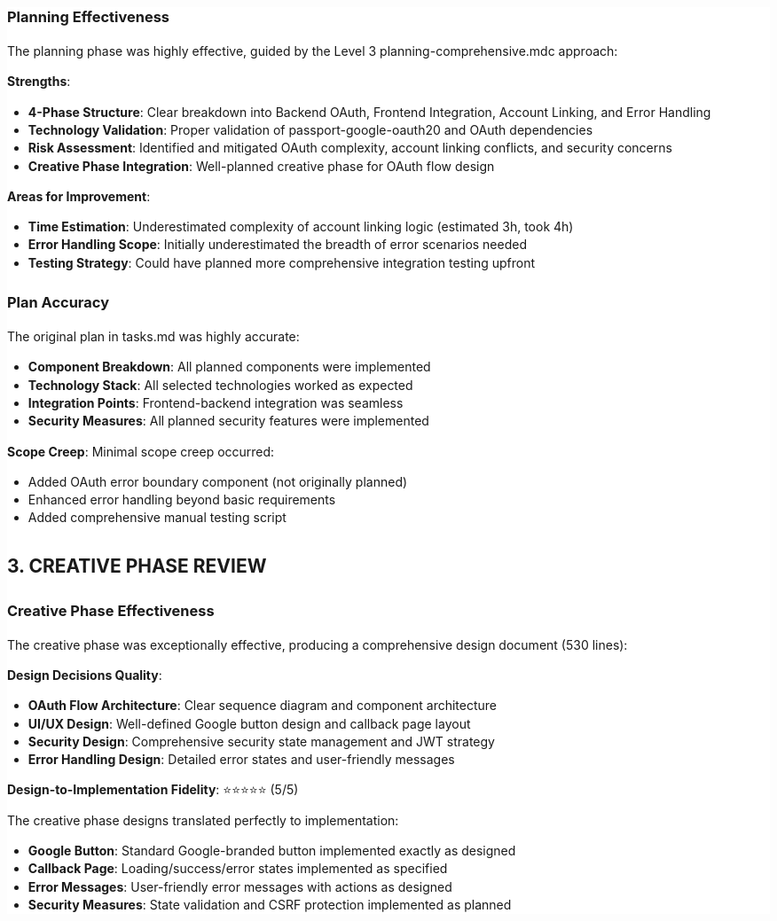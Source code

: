 ### Planning Effectiveness

The planning phase was highly effective, guided by the Level 3 planning-comprehensive.mdc approach:

**Strengths**:

- **4-Phase Structure**: Clear breakdown into Backend OAuth, Frontend Integration, Account Linking, and Error Handling
- **Technology Validation**: Proper validation of passport-google-oauth20 and OAuth dependencies
- **Risk Assessment**: Identified and mitigated OAuth complexity, account linking conflicts, and security concerns
- **Creative Phase Integration**: Well-planned creative phase for OAuth flow design

**Areas for Improvement**:

- **Time Estimation**: Underestimated complexity of account linking logic (estimated 3h, took 4h)
- **Error Handling Scope**: Initially underestimated the breadth of error scenarios needed
- **Testing Strategy**: Could have planned more comprehensive integration testing upfront

### Plan Accuracy

The original plan in tasks.md was highly accurate:

- **Component Breakdown**: All planned components were implemented
- **Technology Stack**: All selected technologies worked as expected
- **Integration Points**: Frontend-backend integration was seamless
- **Security Measures**: All planned security features were implemented

**Scope Creep**: Minimal scope creep occurred:

- Added OAuth error boundary component (not originally planned)
- Enhanced error handling beyond basic requirements
- Added comprehensive manual testing script

## 3. CREATIVE PHASE REVIEW

### Creative Phase Effectiveness

The creative phase was exceptionally effective, producing a comprehensive design document (530 lines):

**Design Decisions Quality**:

- **OAuth Flow Architecture**: Clear sequence diagram and component architecture
- **UI/UX Design**: Well-defined Google button design and callback page layout
- **Security Design**: Comprehensive security state management and JWT strategy
- **Error Handling Design**: Detailed error states and user-friendly messages

**Design-to-Implementation Fidelity**: ⭐⭐⭐⭐⭐ (5/5)

The creative phase designs translated perfectly to implementation:

- **Google Button**: Standard Google-branded button implemented exactly as designed
- **Callback Page**: Loading/success/error states implemented as specified
- **Error Messages**: User-friendly error messages with actions as designed
- **Security Measures**: State validation and CSRF protection implemented as planned
